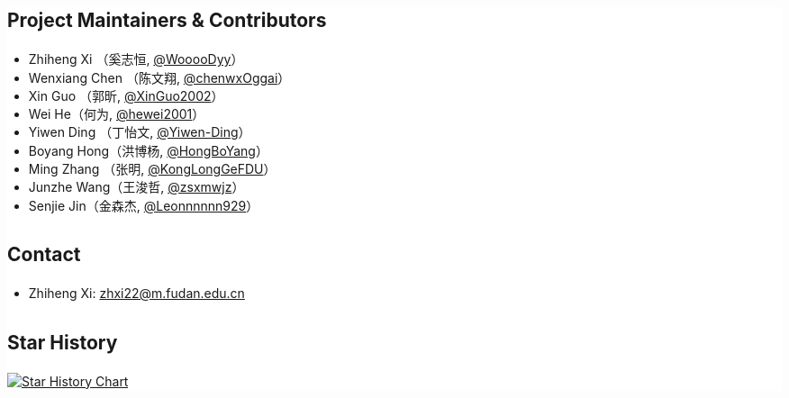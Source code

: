 ```
```


## Project Maintainers & Contributors
- Zhiheng Xi （奚志恒, [@WooooDyy](https://github.com/WooooDyy)）
- Wenxiang Chen （陈文翔, [@chenwxOggai](https://github.com/chenwxOggai)）
- Xin Guo （郭昕, [@XinGuo2002](https://github.com/XinGuo2002)）
- Wei He（何为, [@hewei2001](https://github.com/hewei2001)）
- Yiwen Ding （丁怡文, [@Yiwen-Ding](https://github.com/Yiwen-Ding)）
- Boyang Hong（洪博杨, [@HongBoYang](https://github.com/HBY-hub)）
- Ming Zhang （张明, [@KongLongGeFDU](https://github.com/KongLongGeFDU)）
- Junzhe Wang（王浚哲, [@zsxmwjz](https://github.com/zsxmwjz)）
- Senjie Jin（金森杰, [@Leonnnnnn929](https://github.com/Leonnnnnn929)）

## Contact
- Zhiheng Xi: zhxi22@m.fudan.edu.cn



## Star History

[![Star History Chart](https://api.star-history.com/svg?repos=WooooDyy/LLM-Agent-Paper-List&type=Date)](https://star-history.com/#WooooDyy/LLM-Agent-Paper-List&Date)

